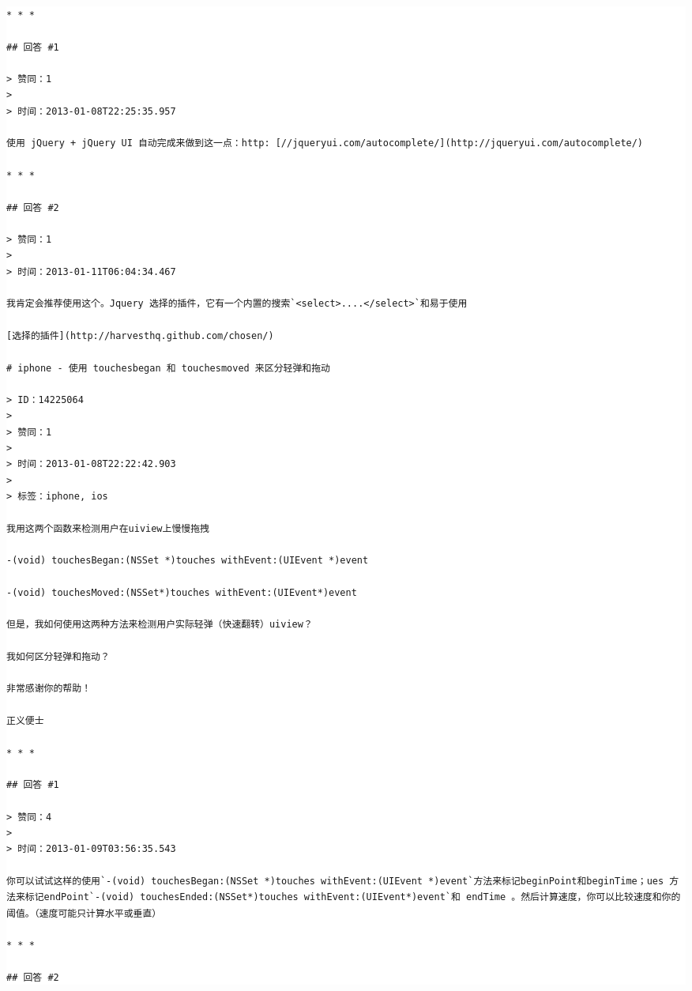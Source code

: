 ```
* * *

## 回答 #1

> 赞同：1
> 
> 时间：2013-01-08T22:25:35.957

使用 jQuery + jQuery UI 自动完成来做到这一点：http: [//jqueryui.com/autocomplete/](http://jqueryui.com/autocomplete/)

* * *

## 回答 #2

> 赞同：1
> 
> 时间：2013-01-11T06:04:34.467

我肯定会推荐使用这个。Jquery 选择的插件，它有一个内置的搜索`<select>....</select>`和易于使用

[选择的插件](http://harvesthq.github.com/chosen/)

# iphone - 使用 touchesbegan 和 touchesmoved 来区分轻弹和拖动

> ID：14225064
> 
> 赞同：1
> 
> 时间：2013-01-08T22:22:42.903
> 
> 标签：iphone, ios

我用这两个函数来检测用户在uiview上慢慢拖拽

-(void) touchesBegan:(NSSet *)touches withEvent:(UIEvent *)event

-(void) touchesMoved:(NSSet*)touches withEvent:(UIEvent*)event

但是，我如何使用这两种方法来检测用户实际轻弹（快速翻转）uiview？

我如何区分轻弹和拖动？

非常感谢你的帮助！

正义便士

* * *

## 回答 #1

> 赞同：4
> 
> 时间：2013-01-09T03:56:35.543

你可以试试这样的使用`-(void) touchesBegan:(NSSet *)touches withEvent:(UIEvent *)event`方法来标记beginPoint和beginTime；ues 方法来标记endPoint`-(void) touchesEnded:(NSSet*)touches withEvent:(UIEvent*)event`和 endTime 。然后计算速度，你可以比较速度和你的阈值。（速度可能只计算水平或垂直）

* * *

## 回答 #2

```